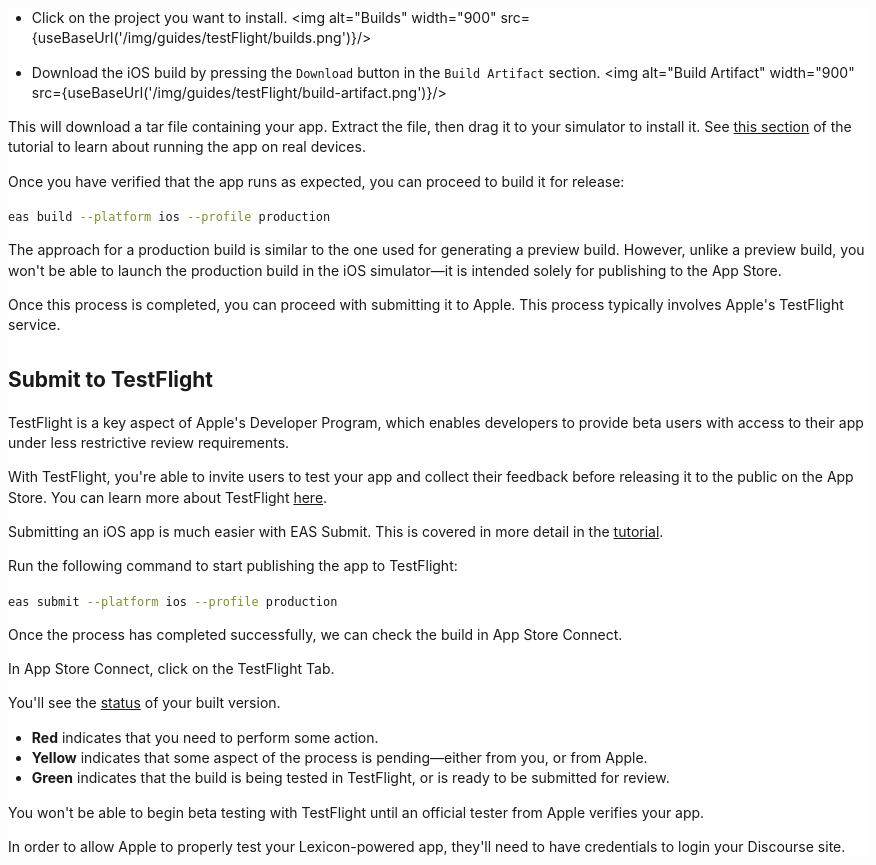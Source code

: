 - Click on the project you want to install.
  <img alt="Builds" width="900" src={useBaseUrl('/img/guides/testFlight/builds.png')}/>

- Download the iOS build by pressing the `Download` button in the `Build Artifact` section.
  <img alt="Build Artifact" width="900" src={useBaseUrl('/img/guides/testFlight/build-artifact.png')}/>

This will download a tar file containing your app. Extract the file, then drag it to your simulator to install it. See [this section](tutorial/building#1-preview) of the tutorial to learn about running the app on real devices.

Once you have verified that the app runs as expected, you can proceed to build it for release:

```bash
eas build --platform ios --profile production
```

The approach for a production build is similar to the one used for generating a preview build. However, unlike a preview build, you won't be able to launch the production build in the iOS simulator—it is intended solely for publishing to the App Store.

Once this process is completed, you can proceed with submitting it to Apple. This process typically involves Apple's TestFlight service.

## Submit to TestFlight

TestFlight is a key aspect of Apple's Developer Program, which enables developers to provide beta users with access to their app under less restrictive review requirements.

With TestFlight, you're able to invite users to test your app and collect their feedback before releasing it to the public on the App Store. You can learn more about TestFlight [here](https://developer.apple.com/testflight/).

Submitting an iOS app is much easier with EAS Submit. This is covered in more detail in the [tutorial](tutorial/publishing).

Run the following command to start publishing the app to TestFlight:

```bash
eas submit --platform ios --profile production
```

Once the process has completed successfully, we can check the build in App Store Connect.

In App Store Connect, click on the TestFlight Tab.

You'll see the [status](https://help.apple.com/app-store-connect/#/dev3d6869aff) of your built version.

- **Red** indicates that you need to perform some action.
- **Yellow** indicates that some aspect of the process is pending—either from you, or from Apple.
- **Green** indicates that the build is being tested in TestFlight, or is ready to be submitted for review.

You won't be able to begin beta testing with TestFlight until an official tester from Apple verifies your app.

In order to allow Apple to properly test your Lexicon-powered app, they'll need to have credentials to login your Discourse site.
